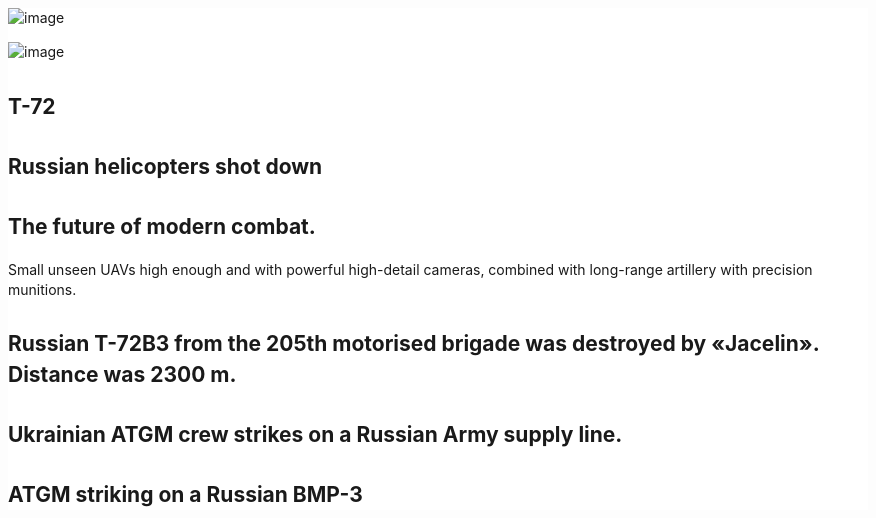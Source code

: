![image](https://user-images.githubusercontent.com/34960418/161391826-768e02c0-2ce0-4fe3-8ba3-3ce533d5c217.png)

![image](https://user-images.githubusercontent.com/34960418/161391831-bd55beb8-f74b-40ef-af37-d0494ba6a222.png)


## T-72

<video 
  src="https://user-images.githubusercontent.com/34960418/161395736-ca529508-ad66-43e6-895c-4f561720c251.MP4" controls="controls" style="max-width: 730px;">
</video>


## Russian helicopters shot down

<video 
  src="https://user-images.githubusercontent.com/34960418/161375395-d0851a21-3bcc-4b7c-9c8e-46a9f82fe9e4.mp4" controls="controls" style="max-width: 730px;">
</video>


## The future of modern combat.

Small unseen UAVs high enough and with powerful high-detail cameras, combined with long-range artillery with precision munitions.

<video 
  src="https://user-images.githubusercontent.com/34960418/161375843-f5b35aed-7ff4-4282-bb28-98899a1a2b01.mp4" controls="controls" style="max-width: 730px;">
</video>


## Russian T-72B3 from the 205th motorised brigade was destroyed by «Jacelin». Distance was 2300 m.

<video 
  src="https://user-images.githubusercontent.com/34960418/161379197-564d926f-2d0e-4467-8cd5-99c3ac982e13.mp4" controls="controls" style="max-width: 730px;">
</video>


## Ukrainian ATGM crew strikes on a Russian Army supply line.

<video 
  src="https://user-images.githubusercontent.com/34960418/161379568-631c5745-3c1c-4876-b144-2b54a827c1ca.mp4" controls="controls" style="max-width: 730px;">
</video>


## ATGM striking on a Russian BMP-3
